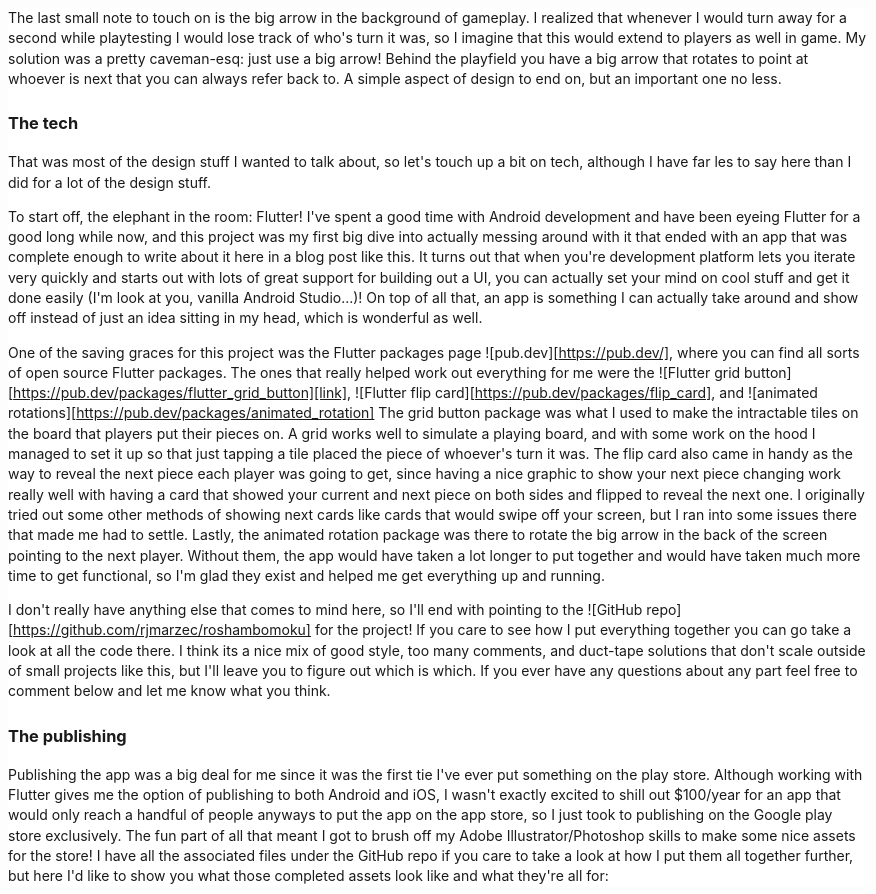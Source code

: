 The last small note to touch on is the big arrow in the background of gameplay. I realized that whenever I would turn away for a second while playtesting I would lose track of who's turn it was, so I imagine that this would extend to players as well in game. My solution was a pretty caveman-esq: just use a big arrow! Behind the playfield you have a big arrow that rotates to point at whoever is next that you can always refer back to. A simple aspect of design to end on, but an important one no less.  

### The tech

That was most of the design stuff I wanted to talk about, so let's touch up a bit on tech, although I have far les to say here than I did for a lot of the design stuff.  

To start off, the elephant in the room: Flutter! I've spent a good time with Android development and have been eyeing Flutter for a good long while now, and this project was my first big dive into actually messing around with it that ended with an app that was complete enough to write about it here in a blog post like this. It turns out that when you're development platform lets you iterate very quickly and starts out with lots of great support for building out a UI, you can actually set your mind on cool stuff and get it done easily (I'm look at you, vanilla Android Studio...)! On top of all that, an app is something I can actually take around and show off instead of just an idea sitting in my head, which is wonderful as well.  

One of the saving graces for this project was the Flutter packages page ![pub.dev][https://pub.dev/], where you can find all sorts of open source Flutter packages. The ones that really helped work out everything for me were the ![Flutter grid button][https://pub.dev/packages/flutter_grid_button][link], ![Flutter flip card][https://pub.dev/packages/flip_card], and ![animated rotations][https://pub.dev/packages/animated_rotation] The grid button package was what I used to make the intractable tiles on the board that players put their pieces on. A grid works well to simulate a playing board, and with some work on the hood I managed to set it up so that just tapping a tile placed the piece of whoever's turn it was. The flip card also came in handy as the way to reveal the next piece each player was going to get, since having a nice graphic to show your next piece changing work really well with having a card that showed your current and next piece on both sides and flipped to reveal the next one. I originally tried out some other methods of showing next cards like cards that would swipe off your screen, but I ran into some issues there that made me had to settle. Lastly, the animated rotation package was there to rotate the big arrow in the back of the screen pointing to the next player. Without them, the app would have taken a lot longer to put together and would have taken much more time to get functional, so I'm glad they exist and helped me get everything up and running.  

I don't really have anything else that comes to mind here, so I'll end with pointing to the ![GitHub repo][https://github.com/rjmarzec/roshambomoku] for the project! If you care to see how I put everything together you can go take a look at all the code there. I think its a nice mix of good style, too many comments, and duct-tape solutions that don't scale outside of small projects like this, but I'll leave you to figure out which is which. If you ever have any questions about any part feel free to comment below and let me know what you think.  

### The publishing

Publishing the app was a big deal for me since it was the first tie I've ever put something on the play store. Although working with Flutter gives me the option of publishing to both Android and iOS, I wasn't exactly excited to shill out $100/year for an app that would only reach a handful of people anyways to put the app on the app store, so I just took to publishing on the Google play store exclusively. The fun part of all that meant I got to brush off my Adobe Illustrator/Photoshop skills to make some nice assets for the store! I have all the associated files under the GitHub repo if you care to take a look at how I put them all together further, but here I'd like to show you what those completed assets look like and what they're all for:  
